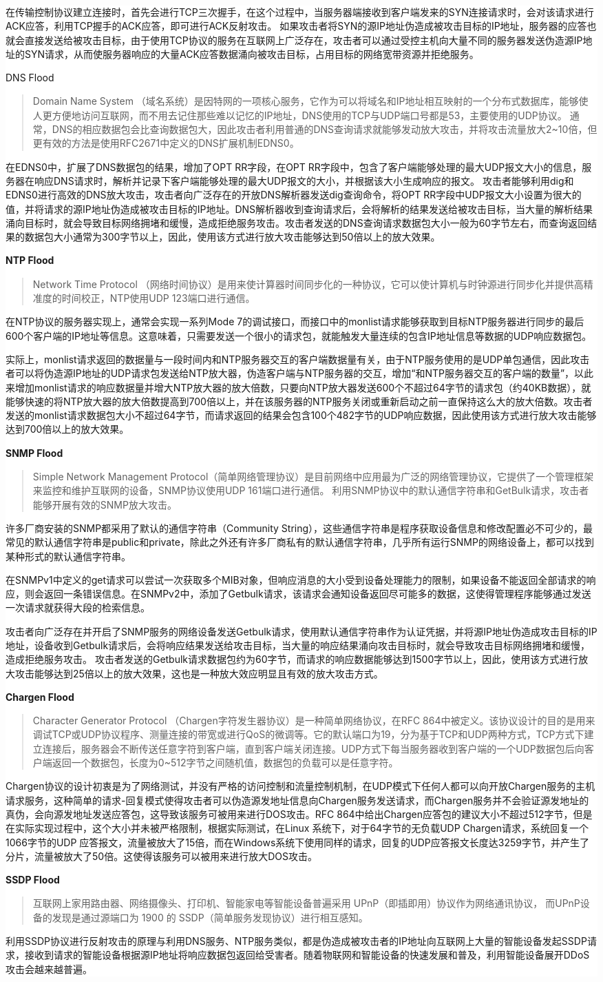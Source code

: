 在传输控制协议建立连接时，首先会进行TCP三次握手，在这个过程中，当服务器端接收到客户端发来的SYN连接请求时，会对该请求进行ACK应答，利用TCP握手的ACK应答，即可进行ACK反射攻击。 如果攻击者将SYN的源IP地址伪造成被攻击目标的IP地址，服务器的应答也就会直接发送给被攻击目标，由于使用TCP协议的服务在互联网上广泛存在，攻击者可以通过受控主机向大量不同的服务器发送伪造源IP地址的SYN请求，从而使服务器响应的大量ACK应答数据涌向被攻击目标，占用目标的网络宽带资源并拒绝服务。

DNS Flood

> Domain Name System （域名系统）是因特网的一项核心服务，它作为可以将域名和IP地址相互映射的一个分布式数据库，能够使人更方便地访问互联网，而不用去记住那些难以记忆的IP地址，DNS使用的TCP与UDP端口号都是53，主要使用的UDP协议。 通常，DNS的相应数据包会比查询数据包大，因此攻击者利用普通的DNS查询请求就能够发动放大攻击，并将攻击流量放大2~10倍，但更有效的方法是使用RFC2671中定义的DNS扩展机制EDNS0。

在EDNS0中，扩展了DNS数据包的结果，增加了OPT RR字段，在OPT RR字段中，包含了客户端能够处理的最大UDP报文大小的信息，服务器在响应DNS请求时，解析并记录下客户端能够处理的最大UDP报文的大小，并根据该大小生成响应的报文。 攻击者能够利用dig和EDNS0进行高效的DNS放大攻击，攻击者向广泛存在的开放DNS解析器发送dig查询命令，将OPT RR字段中UDP报文大小设置为很大的值，并将请求的源IP地址伪造成被攻击目标的IP地址。DNS解析器收到查询请求后，会将解析的结果发送给被攻击目标，当大量的解析结果涌向目标时，就会导致目标网络拥堵和缓慢，造成拒绝服务攻击。攻击者发送的DNS查询请求数据包大小一般为60字节左右，而查询返回结果的数据包大小通常为300字节以上，因此，使用该方式进行放大攻击能够达到50倍以上的放大效果。

**NTP Flood**

> Network Time Protocol （网络时间协议）是用来使计算器时间同步化的一种协议，它可以使计算机与时钟源进行同步化并提供高精准度的时间校正，NTP使用UDP 123端口进行通信。

在NTP协议的服务器实现上，通常会实现一系列Mode 7的调试接口，而接口中的monlist请求能够获取到目标NTP服务器进行同步的最后600个客户端的IP地址等信息。这意味着，只需要发送一个很小的请求包，就能触发大量连续的包含IP地址信息等数据的UDP响应数据包。

实际上，monlist请求返回的数据量与一段时间内和NTP服务器交互的客户端数据量有关，由于NTP服务使用的是UDP单包通信，因此攻击者可以将伪造源IP地址的UDP请求包发送给NTP放大器，伪造客户端与NTP服务器的交互，增加“和NTP服务器交互的客户端的数量”，以此来增加monlist请求的响应数据量并增大NTP放大器的放大倍数，只要向NTP放大器发送600个不超过64字节的请求包（约40KB数据），就能够快速的将NTP放大器的放大倍数提高到700倍以上，并在该服务器的NTP服务关闭或重新启动之前一直保持这么大的放大倍数。攻击者发送的monlist请求数据包大小不超过64字节，而请求返回的结果会包含100个482字节的UDP响应数据，因此使用该方式进行放大攻击能够达到700倍以上的放大效果。

**SNMP Flood**

> Simple Network Management Protocol（简单网络管理协议）是目前网络中应用最为广泛的网络管理协议，它提供了一个管理框架来监控和维护互联网的设备，SNMP协议使用UDP 161端口进行通信。 利用SNMP协议中的默认通信字符串和GetBulk请求，攻击者能够开展有效的SNMP放大攻击。

许多厂商安装的SNMP都采用了默认的通信字符串（Community String），这些通信字符串是程序获取设备信息和修改配置必不可少的，最常见的默认通信字符串是public和private，除此之外还有许多厂商私有的默认通信字符串，几乎所有运行SNMP的网络设备上，都可以找到某种形式的默认通信字符串。

在SNMPv1中定义的get请求可以尝试一次获取多个MIB对象，但响应消息的大小受到设备处理能力的限制，如果设备不能返回全部请求的响应，则会返回一条错误信息。在SNMPv2中，添加了Getbulk请求，该请求会通知设备返回尽可能多的数据，这使得管理程序能够通过发送一次请求就获得大段的检索信息。

攻击者向广泛存在并开启了SNMP服务的网络设备发送Getbulk请求，使用默认通信字符串作为认证凭据，并将源IP地址伪造成攻击目标的IP地址，设备收到Getbulk请求后，会将响应结果发送给攻击目标，当大量的响应结果涌向攻击目标时，就会导致攻击目标网络拥堵和缓慢，造成拒绝服务攻击。 攻击者发送的Getbulk请求数据包约为60字节，而请求的响应数据能够达到1500字节以上，因此，使用该方式进行放大攻击能够达到25倍以上的放大效果，这也是一种放大效应明显且有效的放大攻击方式。

**Chargen Flood**

> Character Generator Protocol （Chargen字符发生器协议）是一种简单网络协议，在RFC 864中被定义。该协议设计的目的是用来调试TCP或UDP协议程序、测量连接的带宽或进行QoS的微调等。它的默认端口为19，分为基于TCP和UDP两种方式，TCP方式下建立连接后，服务器会不断传送任意字符到客户端，直到客户端关闭连接。UDP方式下每当服务器收到客户端的一个UDP数据包后向客户端返回一个数据包，长度为0~512字节之间随机值，数据包的负载可以是任意字符。

Chargen协议的设计初衷是为了网络测试，并没有严格的访问控制和流量控制机制，在UDP模式下任何人都可以向开放Chargen服务的主机请求服务，这种简单的请求-回复模式使得攻击者可以伪造源发地址信息向Chargen服务发送请求，而Chargen服务并不会验证源发地址的真伪，会向源发地址发送应答包，这导致该服务可被用来进行DOS攻击。RFC 864中给出Chargen应答包的建议大小不超过512字节，但是在实际实现过程中，这个大小并未被严格限制，根据实际测试，在Linux 系统下，对于64字节的无负载UDP Chargen请求，系统回复一个1066字节的UDP 应答报文，流量被放大了15倍，而在Windows系统下使用同样的请求，回复的UDP应答报文长度达3259字节，并产生了分片，流量被放大了50倍。这使得该服务可以被用来进行放大DOS攻击。

**SSDP Flood**

> 互联网上家用路由器、网络摄像头、打印机、智能家电等智能设备普遍采用 UPnP（即插即用）协议作为网络通讯协议， 而UPnP设备的发现是通过源端口为 1900 的 SSDP（简单服务发现协议）进行相互感知。

利用SSDP协议进行反射攻击的原理与利用DNS服务、NTP服务类似，都是伪造成被攻击者的IP地址向互联网上大量的智能设备发起SSDP请求，接收到请求的智能设备根据源IP地址将响应数据包返回给受害者。随着物联网和智能设备的快速发展和普及，利用智能设备展开DDoS攻击会越来越普遍。
